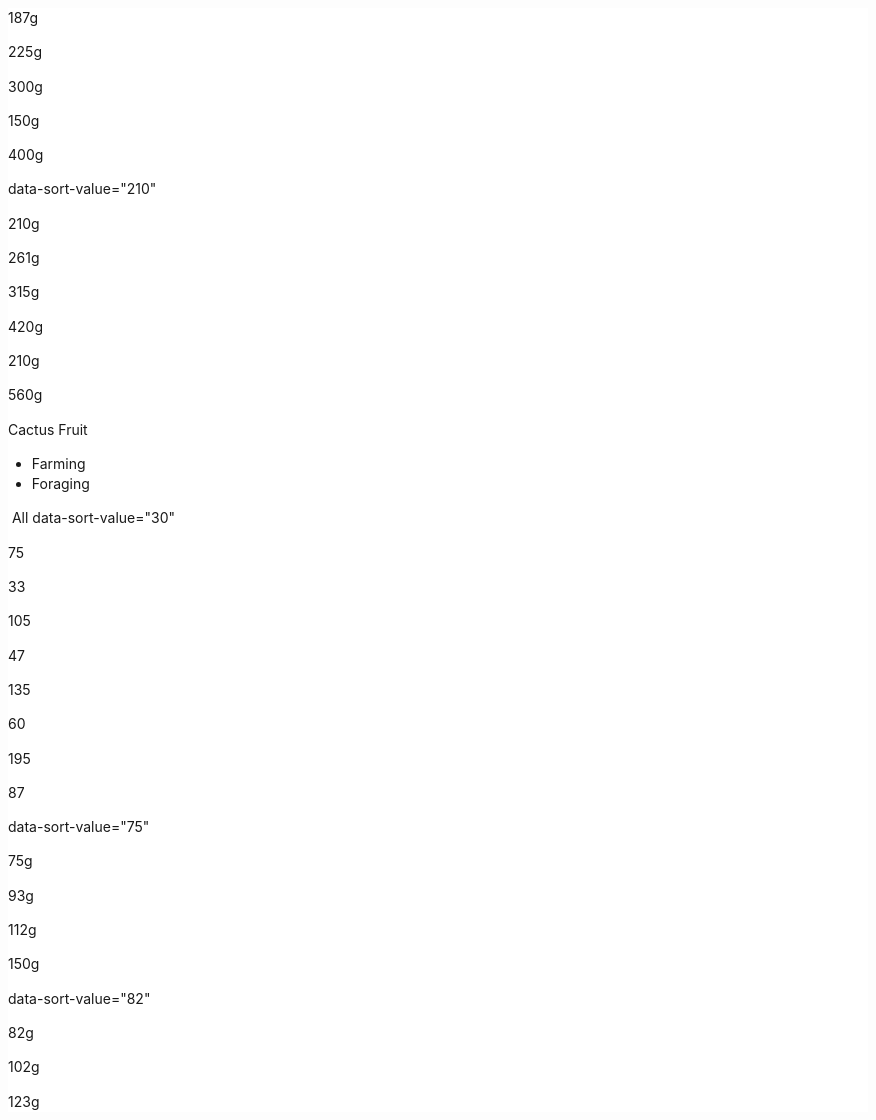 187g

225g

300g

150g

400g

data-sort-value="210"

210g

261g

315g

420g

210g

560g

Cactus Fruit

- Farming
- Foraging

 All data-sort-value="30"

75

33

105

47

135

60

195

87

data-sort-value="75"

75g

93g

112g

150g

data-sort-value="82"

82g

102g

123g
